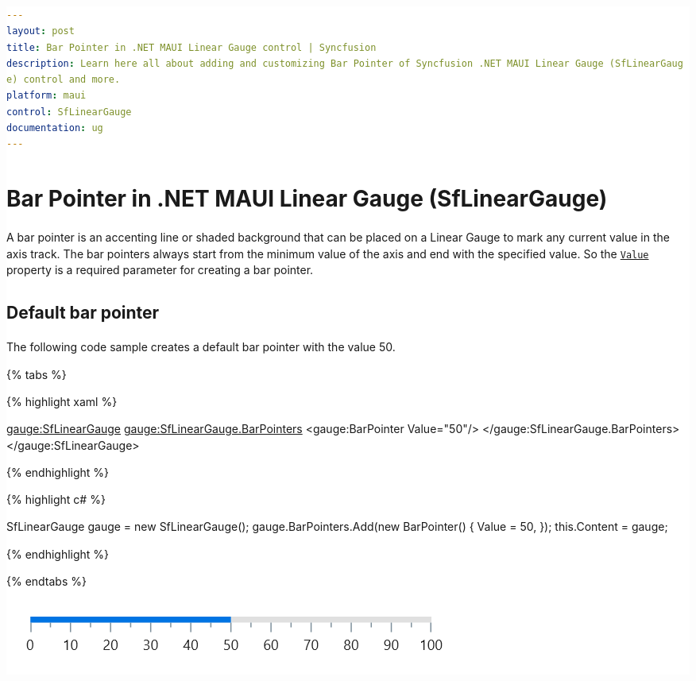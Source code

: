 ```yaml
---
layout: post
title: Bar Pointer in .NET MAUI Linear Gauge control | Syncfusion
description: Learn here all about adding and customizing Bar Pointer of Syncfusion .NET MAUI Linear Gauge (SfLinearGauge) control and more.
platform: maui
control: SfLinearGauge
documentation: ug
---
```


# Bar Pointer in .NET MAUI Linear Gauge (SfLinearGauge)

A bar pointer is an accenting line or shaded background that can be placed on a Linear Gauge to mark any current value in the axis track. The bar pointers always start from the minimum value of the axis and end with the specified value. So the [`Value`]() property is a required parameter for creating a bar pointer.

## Default bar pointer

The following code sample creates a default bar pointer with the value 50. 

{% tabs %}

{% highlight xaml %}

<gauge:SfLinearGauge>
                <gauge:SfLinearGauge.BarPointers>
                    <gauge:BarPointer Value="50"/>
                </gauge:SfLinearGauge.BarPointers>
            </gauge:SfLinearGauge>

{% endhighlight %}

{% highlight c# %}

SfLinearGauge gauge = new SfLinearGauge();
		gauge.BarPointers.Add(new BarPointer()
		{
			Value = 50,
		});
		this.Content = gauge;

{% endhighlight %}

{% endtabs %}

![Initialize linear gauge for bar pointer](images/bar-pointer/default_bar_pointer.png)
